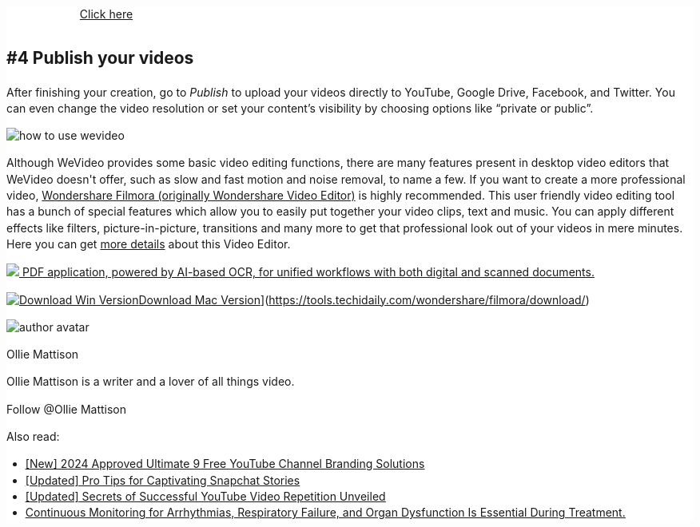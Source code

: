 
<span id="1997795">
					<video width="250" height="250" style="cursor:pointer"
           poster="//a.impactradius-go.com/display-clicktoplayimage/1997795.jpeg"
           onclick="if(!this.playClicked){this.play();this.setAttribute('controls',true);this.playClicked=true;}">
	   <source src="//a.impactradius-go.com/display-ad/23621-1997795">
	   <img src="//a.impactradius-go.com/display-clicktoplayimage/1997795.jpeg" style="border: none; height: 100%; width: 100%; object-fit: contain">
	</video>
	<div style="width:250px;text-align:center"><a href="javascript:window.open(decodeURIComponent('https%3A%2F%2Fproteahair.pxf.io%2Fc%2F5597632%2F1997795%2F23621'), '_blank');void(0);">Click here</a></div>
</span>
<img height="0" width="0" src="https://imp.pxf.io/i/5597632/1997795/23621" style="position:absolute;visibility:hidden;" border="0" />

## #4 Publish your videos

 After finishing your creation, go to _Publish_ to upload your videos directly to YouTube, Google Drive, Facebook, and Twitter. You can even change the video resolution or set your content’s visibility by choosing options like “private or public”.

![how to use wevideo](https://images.wondershare.com/images/multimedia/video-editor/wevideo-publish.jpg)

 Although WeVideo provides some basic video editing functions, there are many features present in desktop video editors that WeVideo doesn't offer, such as slow and fast motion and noise removal, to name a few. If you want to create a more professional video, [Wondershare Filmora (originally Wondershare Video Editor)](https://tools.techidaily.com/wondershare/filmora/download/) is highly recommended. This user friendly video editing tool has a bunch of special features which allow you to easily put together your video clips, text and music. You can apply different effects like filters, picture-in-picture, transitions and many more to get that professional look out of your videos in mere minutes. Here you can get [more details](https://tools.techidaily.com/wondershare/filmora/download/) about this Video Editor.


<a href="https://checkout.abbyy.com/order/checkout.php?PRODS=39254549&QTY=1&AFFILIATE=108875&CART=1"> <img src="https://secure.avangate.com/images/merchant/0e5fb5c76fca16adbee503c9aff393cd/products/8_FR-Badges-NEW-FR-Standard-16-WIN-200.png" border="0"> PDF application, powered by AI-based OCR, for unified workflows with both digital and scanned documents. </a>

[![Download Win Version](https://images.wondershare.com/filmora/guide/download-btn-win.jpg)](https://tools.techidaily.com/wondershare/filmora/download/)[Download Mac Version](https://images.wondershare.com/filmora/guide/download-btn-mac.jpg)](https://tools.techidaily.com/wondershare/filmora/download/)

![author avatar](https://images.wondershare.com/filmora/article-images/ollie-mattison.jpg)

Ollie Mattison

Ollie Mattison is a writer and a lover of all things video.

Follow @Ollie Mattison

<span class="atpl-alsoreadstyle">Also read:</span>
<div><ul>
<li><a href="https://youtube-lab.techidaily.com/024-approved-ultimate-9-free-youtube-channel-branding-solutions/"><u>[New] 2024 Approved  Ultimate 9 Free YouTube Channel Branding Solutions</u></a></li>
<li><a href="https://snapchat-videos.techidaily.com/updated-pro-tips-for-captivating-snapchat-stories/"><u>[Updated] Pro Tips for Captivating Snapchat Stories</u></a></li>
<li><a href="https://facebook-video-footage.techidaily.com/updated-secrets-of-successful-youtube-video-repetition-unveiled/"><u>[Updated] Secrets of Successful YouTube Video Repetition Unveiled</u></a></li>
<li><a href="https://win-answers.techidaily.com/1723002754884-continuous-monitoring-for-arrhythmias-respiratory-failure-and-organ-dysfunction-is-essential-during-treatment/"><u>Continuous Monitoring for Arrhythmias, Respiratory Failure, and Organ Dysfunction Is Essential During Treatment.</u></a></li>
